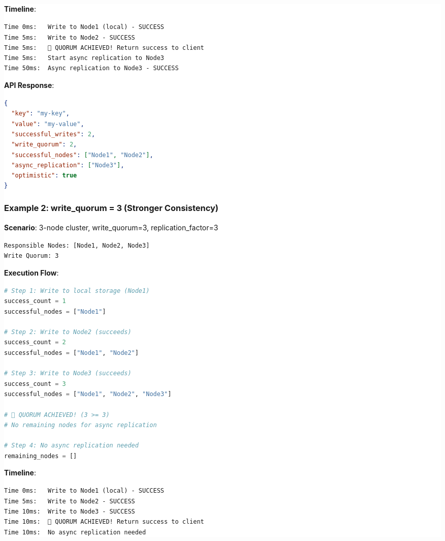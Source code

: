 **Timeline**:
```
Time 0ms:   Write to Node1 (local) - SUCCESS
Time 5ms:   Write to Node2 - SUCCESS  
Time 5ms:   🎯 QUORUM ACHIEVED! Return success to client
Time 5ms:   Start async replication to Node3
Time 50ms:  Async replication to Node3 - SUCCESS
```

**API Response**:
```json
{
  "key": "my-key",
  "value": "my-value",
  "successful_writes": 2,
  "write_quorum": 2,
  "successful_nodes": ["Node1", "Node2"],
  "async_replication": ["Node3"],
  "optimistic": true
}
```

### Example 2: write_quorum = 3 (Stronger Consistency)

**Scenario**: 3-node cluster, write_quorum=3, replication_factor=3

```
Responsible Nodes: [Node1, Node2, Node3]
Write Quorum: 3
```

**Execution Flow**:

```python
# Step 1: Write to local storage (Node1)
success_count = 1
successful_nodes = ["Node1"]

# Step 2: Write to Node2 (succeeds)
success_count = 2
successful_nodes = ["Node1", "Node2"]

# Step 3: Write to Node3 (succeeds)
success_count = 3
successful_nodes = ["Node1", "Node2", "Node3"]

# 🎯 QUORUM ACHIEVED! (3 >= 3)
# No remaining nodes for async replication

# Step 4: No async replication needed
remaining_nodes = []
```

**Timeline**:
```
Time 0ms:   Write to Node1 (local) - SUCCESS
Time 5ms:   Write to Node2 - SUCCESS  
Time 10ms:  Write to Node3 - SUCCESS
Time 10ms:  🎯 QUORUM ACHIEVED! Return success to client
Time 10ms:  No async replication needed
```
